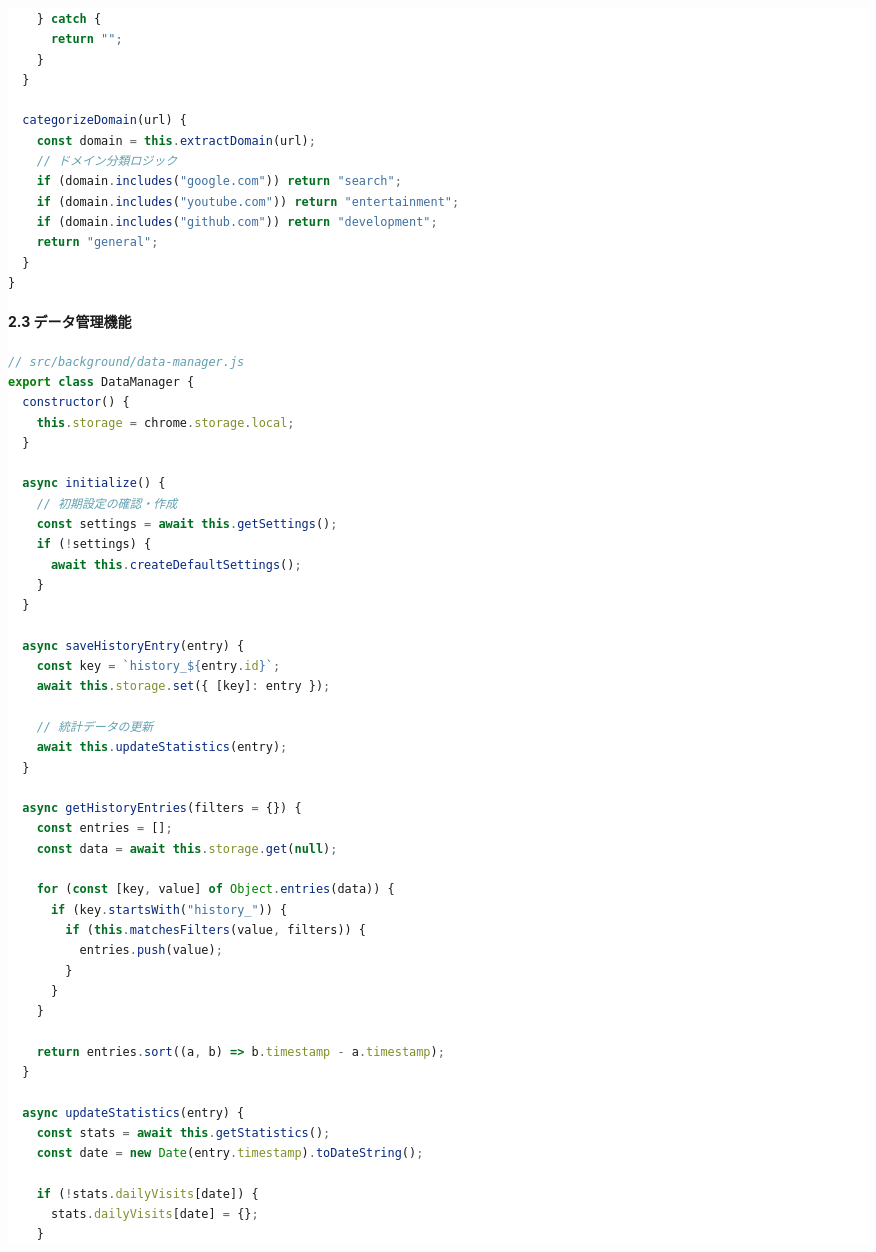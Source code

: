 ```javascript
    } catch {
      return "";
    }
  }

  categorizeDomain(url) {
    const domain = this.extractDomain(url);
    // ドメイン分類ロジック
    if (domain.includes("google.com")) return "search";
    if (domain.includes("youtube.com")) return "entertainment";
    if (domain.includes("github.com")) return "development";
    return "general";
  }
}
```

#### 2.3 データ管理機能

```javascript
// src/background/data-manager.js
export class DataManager {
  constructor() {
    this.storage = chrome.storage.local;
  }

  async initialize() {
    // 初期設定の確認・作成
    const settings = await this.getSettings();
    if (!settings) {
      await this.createDefaultSettings();
    }
  }

  async saveHistoryEntry(entry) {
    const key = `history_${entry.id}`;
    await this.storage.set({ [key]: entry });

    // 統計データの更新
    await this.updateStatistics(entry);
  }

  async getHistoryEntries(filters = {}) {
    const entries = [];
    const data = await this.storage.get(null);

    for (const [key, value] of Object.entries(data)) {
      if (key.startsWith("history_")) {
        if (this.matchesFilters(value, filters)) {
          entries.push(value);
        }
      }
    }

    return entries.sort((a, b) => b.timestamp - a.timestamp);
  }

  async updateStatistics(entry) {
    const stats = await this.getStatistics();
    const date = new Date(entry.timestamp).toDateString();

    if (!stats.dailyVisits[date]) {
      stats.dailyVisits[date] = {};
    }

```